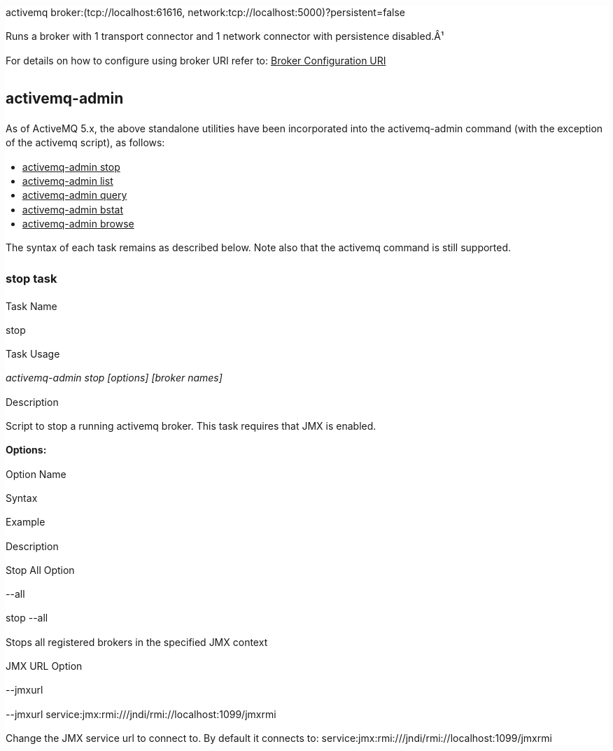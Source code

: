 activemq broker:(tcp://localhost:61616, network:tcp://localhost:5000)?persistent=false

Runs a broker with 1 transport connector and 1 network connector with persistence disabled.Â¹

For details on how to configure using broker URI refer to: [Broker Configuration URI](broker-configuration-uri.html)

activemq-admin
--------------

As of ActiveMQ 5.x, the above standalone utilities have been incorporated into the activemq-admin command (with the exception of the activemq script), as follows:

*   [activemq-admin stop](activemq-command-line-tools-reference.html)
*   [activemq-admin list](activemq-command-line-tools-reference.html)
*   [activemq-admin query](activemq-command-line-tools-reference.html)
*   [activemq-admin bstat](activemq-command-line-tools-reference.html)
*   [activemq-admin browse](activemq-command-line-tools-reference.html)

The syntax of each task remains as described below. Note also that the activemq command is still supported.

### stop task

Task Name

stop

Task Usage

_activemq-admin stop \[options\] \[broker names\]_

Description

Script to stop a running activemq broker. This task requires that JMX is enabled.

**Options:**

Option Name

Syntax

Example

Description

Stop All Option

--all

stop --all

Stops all registered brokers in the specified JMX context

JMX URL Option

--jmxurl <url>

--jmxurl service:jmx:rmi:///jndi/rmi://localhost:1099/jmxrmi

Change the JMX service url to connect to. By default it connects to: service:jmx:rmi:///jndi/rmi://localhost:1099/jmxrmi
